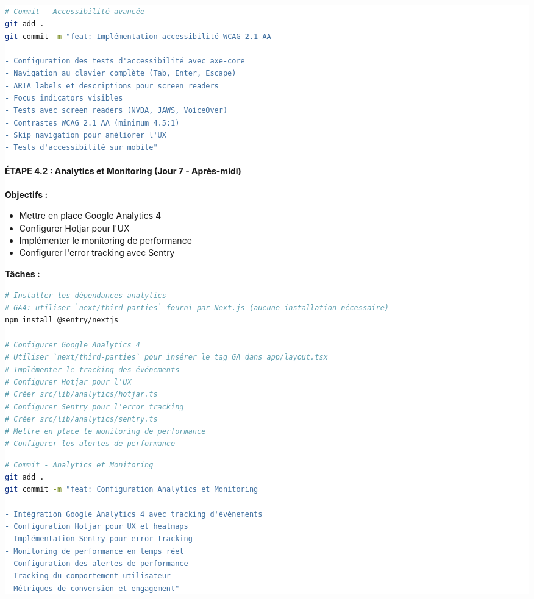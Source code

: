 ```bash
# Commit - Accessibilité avancée
git add .
git commit -m "feat: Implémentation accessibilité WCAG 2.1 AA

- Configuration des tests d'accessibilité avec axe-core
- Navigation au clavier complète (Tab, Enter, Escape)
- ARIA labels et descriptions pour screen readers
- Focus indicators visibles
- Tests avec screen readers (NVDA, JAWS, VoiceOver)
- Contrastes WCAG 2.1 AA (minimum 4.5:1)
- Skip navigation pour améliorer l'UX
- Tests d'accessibilité sur mobile"
```

#### **ÉTAPE 4.2 : Analytics et Monitoring (Jour 7 - Après-midi)**
**Objectifs :**
- Mettre en place Google Analytics 4
- Configurer Hotjar pour l'UX
- Implémenter le monitoring de performance
- Configurer l'error tracking avec Sentry

**Tâches :**
```bash
# Installer les dépendances analytics
# GA4: utiliser `next/third-parties` fourni par Next.js (aucune installation nécessaire)
npm install @sentry/nextjs

# Configurer Google Analytics 4
# Utiliser `next/third-parties` pour insérer le tag GA dans app/layout.tsx
# Implémenter le tracking des événements
# Configurer Hotjar pour l'UX
# Créer src/lib/analytics/hotjar.ts
# Configurer Sentry pour l'error tracking
# Créer src/lib/analytics/sentry.ts
# Mettre en place le monitoring de performance
# Configurer les alertes de performance
```

```bash
# Commit - Analytics et Monitoring
git add .
git commit -m "feat: Configuration Analytics et Monitoring

- Intégration Google Analytics 4 avec tracking d'événements
- Configuration Hotjar pour UX et heatmaps
- Implémentation Sentry pour error tracking
- Monitoring de performance en temps réel
- Configuration des alertes de performance
- Tracking du comportement utilisateur
- Métriques de conversion et engagement"
```
